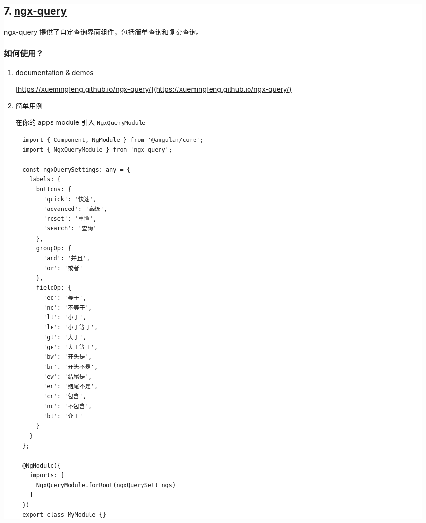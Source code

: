 ## 7. [ngx-query](https://github.com/xuemingfeng/ngx-query)

[ngx-query](https://github.com/xuemingfeng/ngx-query) 提供了自定查询界面组件，包括简单查询和复杂查询。

### 如何使用？
  
1.  documentation & demos

      [https://xuemingfeng.github.io/ngx-query/](https://xuemingfeng.github.io/ngx-query/)

2. 简单用例

     在你的 apps module 引入 `NgxQueryModule`

         import { Component, NgModule } from '@angular/core';
         import { NgxQueryModule } from 'ngx-query';
         
         const ngxQuerySettings: any = {
           labels: {
             buttons: {
               'quick': '快速',
               'advanced': '高级',
               'reset': '重置',
               'search': '查询'
             },
             groupOp: {
               'and': '并且',
               'or': '或者'
             },
             fieldOp: {
               'eq': '等于',
               'ne': '不等于',
               'lt': '小于',
               'le': '小于等于',
               'gt': '大于',
               'ge': '大于等于',
               'bw': '开头是',
               'bn': '开头不是',
               'ew': '结尾是',
               'en': '结尾不是',
               'cn': '包含',
               'nc': '不包含',
               'bt': '介于'
             }
           }
         };

         @NgModule({
           imports: [
             NgxQueryModule.forRoot(ngxQuerySettings)
           ]
         })
         export class MyModule {}
